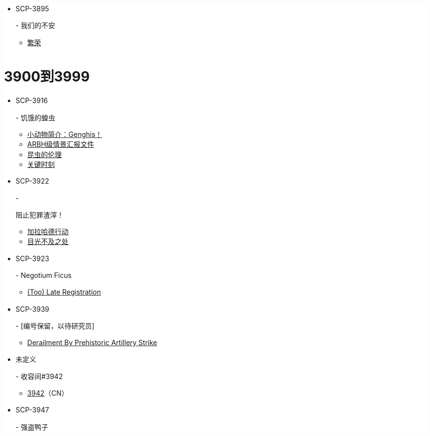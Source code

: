 - SCP-3895

   

  \- 我们的不安

  - [繁荣](https://scp-wiki-cn.wikidot.com/thrive)



# 3900到3999

- SCP-3916

   

  \- 饥饿的蝗虫

  - [小动物简介：Genghis！](https://scp-wiki-cn.wikidot.com/critter-profile-genghis)
  - [ARBH级情景汇报文件](https://scp-wiki-cn.wikidot.com/arbh-class-debrief-file)
  - [昆虫的伦理](https://scp-wiki-cn.wikidot.com/the-morality-of-insects)
  - [关键时刻](https://scp-wiki-cn.wikidot.com/zero-hour)

- SCP-3922

   

  \-

   

  阻止犯罪渣滓！

  - [加拉哈德行动](https://scp-wiki-cn.wikidot.com/operation-galahad)
  - [目光不及之处](https://scp-wiki-cn.wikidot.com/where-your-eyes-don-t-go)

- SCP-3923

   

  \- Negotium Ficus

  - [(Too) Late Registration](https://scp-wiki-cn.wikidot.com/late-registration)

- SCP-3939

   

  \- [编号保留，以待研究员]

  - [Derailment By Prehistoric Artillery Strike](https://scp-wiki-cn.wikidot.com/prehistoric-artillery-strike)

- 未定义

   

  \- 收容间#3942

  - [3942](https://scp-wiki-cn.wikidot.com/3942)（CN）

- SCP-3947

   

  \- 强盗鸭子
